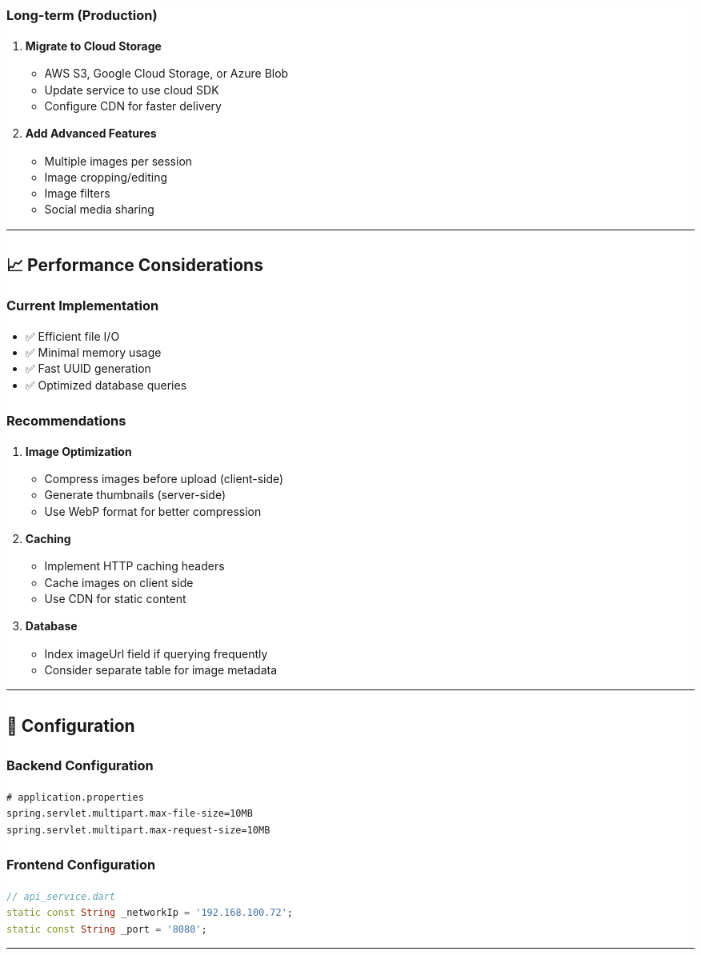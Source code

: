 ### Long-term (Production)
1. **Migrate to Cloud Storage**
   - AWS S3, Google Cloud Storage, or Azure Blob
   - Update service to use cloud SDK
   - Configure CDN for faster delivery

2. **Add Advanced Features**
   - Multiple images per session
   - Image cropping/editing
   - Image filters
   - Social media sharing

---

## 📈 Performance Considerations

### Current Implementation
- ✅ Efficient file I/O
- ✅ Minimal memory usage
- ✅ Fast UUID generation
- ✅ Optimized database queries

### Recommendations
1. **Image Optimization**
   - Compress images before upload (client-side)
   - Generate thumbnails (server-side)
   - Use WebP format for better compression

2. **Caching**
   - Implement HTTP caching headers
   - Cache images on client side
   - Use CDN for static content

3. **Database**
   - Index imageUrl field if querying frequently
   - Consider separate table for image metadata

---

## 🔧 Configuration

### Backend Configuration
```properties
# application.properties
spring.servlet.multipart.max-file-size=10MB
spring.servlet.multipart.max-request-size=10MB
```

### Frontend Configuration
```dart
// api_service.dart
static const String _networkIp = '192.168.100.72';
static const String _port = '8080';
```

---
